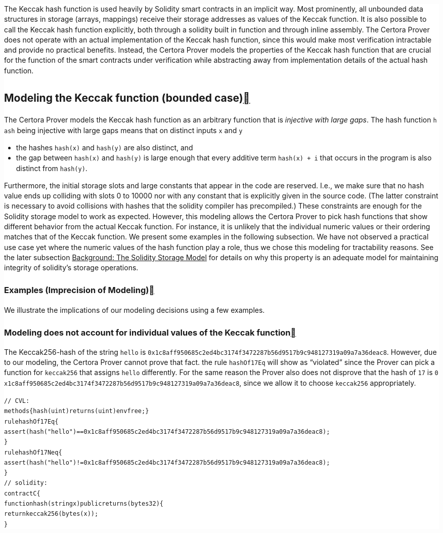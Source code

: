 The Keccak hash function is used heavily by Solidity smart contracts in an implicit way. Most prominently, all unbounded data structures in storage (arrays, mappings) receive their storage addresses as values of the Keccak function. It is also possible to call the Keccak hash function explicitly, both through a solidity built in function and through inline assembly.
The Certora Prover does not operate with an actual implementation of the Keccak hash function, since this would make most verification intractable and provide no practical benefits. Instead, the Certora Prover models the properties of the Keccak hash function that are crucial for the function of the smart contracts under verification while abstracting away from implementation details of the actual hash function.
## Modeling the Keccak function (bounded case)[](https://docs.certora.com/en/latest/docs/prover/approx/hashing.html#modeling-the-keccak-function-bounded-case "Link to this heading")
The Certora Prover models the Keccak hash function as an arbitrary function that is _injective with large gaps_.
The hash function `hash` being injective with large gaps means that on distinct inputs `x` and `y`
  * the hashes `hash(x)` and `hash(y)` are also distinct, and
  * the gap between `hash(x)` and `hash(y)` is large enough that every additive term `hash(x) + i` that occurs in the program is also distinct from `hash(y)`.


Furthermore, the initial storage slots and large constants that appear in the code are reserved. I.e., we make sure that no hash value ends up colliding with slots 0 to 10000 nor with any constant that is explicitly given in the source code. (The latter constraint is necessary to avoid collisions with hashes that the solidity compiler has precompiled.)
These constraints are enough for the Solidity storage model to work as expected. However, this modeling allows the Certora Prover to pick hash functions that show different behavior from the actual Keccak function. For instance, it is unlikely that the individual numeric values or their ordering matches that of the Keccak function. We present some examples in the following subsection. We have not observed a practical use case yet where the numeric values of the hash function play a role, thus we chose this modeling for tractability reasons.
See the later subsection [Background: The Solidity Storage Model](https://docs.certora.com/en/latest/docs/prover/approx/hashing.html#background-the-solidity-storage-model) for details on why this property is an adequate model for maintaining integrity of solidity’s storage operations.
### Examples (Imprecision of Modeling)[](https://docs.certora.com/en/latest/docs/prover/approx/hashing.html#examples-imprecision-of-modeling "Link to this heading")
We illustrate the implications of our modeling decisions using a few examples.
### Modeling does not account for individual values of the Keccak function[](https://docs.certora.com/en/latest/docs/prover/approx/hashing.html#modeling-does-not-account-for-individual-values-of-the-keccak-function "Link to this heading")
The Keccak256-hash of the string `hello` is `0x1c8aff950685c2ed4bc3174f3472287b56d9517b9c948127319a09a7a36deac8`. However, due to our modeling, the Certora Prover cannot prove that fact. the rule `hashOf17Eq` will show as “violated” since the Prover can pick a function for `keccak256` that assigns `hello` differently. For the same reason the Prover also does not disprove that the hash of `17` is `0x1c8aff950685c2ed4bc3174f3472287b56d9517b9c948127319a09a7a36deac8`, since we allow it to choose `keccak256` appropriately.
```
// CVL:
methods{hash(uint)returns(uint)envfree;}
rulehashOf17Eq{
assert(hash("hello")==0x1c8aff950685c2ed4bc3174f3472287b56d9517b9c948127319a09a7a36deac8);
}
rulehashOf17Neq{
assert(hash("hello")!=0x1c8aff950685c2ed4bc3174f3472287b56d9517b9c948127319a09a7a36deac8);
}
// solidity:
contractC{
functionhash(stringx)publicreturns(bytes32){
returnkeccak256(bytes(x));
}
```